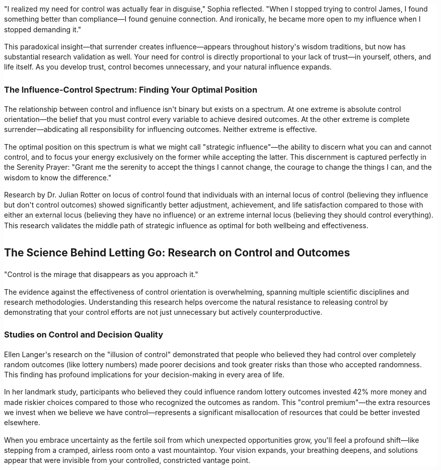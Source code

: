 "I realized my need for control was actually fear in disguise," Sophia reflected. "When I stopped trying to control James, I found something better than compliance—I found genuine connection. And ironically, he became more open to my influence when I stopped demanding it."

This paradoxical insight—that surrender creates influence—appears throughout history's wisdom traditions, but now has substantial research validation as well. Your need for control is directly proportional to your lack of trust—in yourself, others, and life itself. As you develop trust, control becomes unnecessary, and your natural influence expands.

### The Influence-Control Spectrum: Finding Your Optimal Position

The relationship between control and influence isn't binary but exists on a spectrum. At one extreme is absolute control orientation—the belief that you must control every variable to achieve desired outcomes. At the other extreme is complete surrender—abdicating all responsibility for influencing outcomes. Neither extreme is effective.

The optimal position on this spectrum is what we might call "strategic influence"—the ability to discern what you can and cannot control, and to focus your energy exclusively on the former while accepting the latter. This discernment is captured perfectly in the Serenity Prayer: "Grant me the serenity to accept the things I cannot change, the courage to change the things I can, and the wisdom to know the difference."

Research by Dr. Julian Rotter on locus of control found that individuals with an internal locus of control (believing they influence but don't control outcomes) showed significantly better adjustment, achievement, and life satisfaction compared to those with either an external locus (believing they have no influence) or an extreme internal locus (believing they should control everything). This research validates the middle path of strategic influence as optimal for both wellbeing and effectiveness.

## The Science Behind Letting Go: Research on Control and Outcomes

"Control is the mirage that disappears as you approach it."

The evidence against the effectiveness of control orientation is overwhelming, spanning multiple scientific disciplines and research methodologies. Understanding this research helps overcome the natural resistance to releasing control by demonstrating that your control efforts are not just unnecessary but actively counterproductive.

### Studies on Control and Decision Quality

Ellen Langer's research on the "illusion of control" demonstrated that people who believed they had control over completely random outcomes (like lottery numbers) made poorer decisions and took greater risks than those who accepted randomness. This finding has profound implications for your decision-making in every area of life.

In her landmark study, participants who believed they could influence random lottery outcomes invested 42% more money and made riskier choices compared to those who recognized the outcomes as random. This "control premium"—the extra resources we invest when we believe we have control—represents a significant misallocation of resources that could be better invested elsewhere.

When you embrace uncertainty as the fertile soil from which unexpected opportunities grow, you'll feel a profound shift—like stepping from a cramped, airless room onto a vast mountaintop. Your vision expands, your breathing deepens, and solutions appear that were invisible from your controlled, constricted vantage point.
